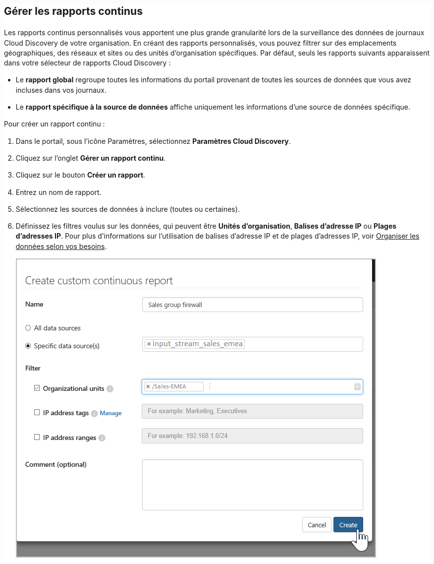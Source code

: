 ## <a name="manage-continuous-reports"></a>Gérer les rapports continus  
Les rapports continus personnalisés vous apportent une plus grande granularité lors de la surveillance des données de journaux Cloud Discovery de votre organisation. En créant des rapports personnalisés, vous pouvez filtrer sur des emplacements géographiques, des réseaux et sites ou des unités d’organisation spécifiques. Par défaut, seuls les rapports suivants apparaissent dans votre sélecteur de rapports Cloud Discovery :  
  
-  Le **rapport global** regroupe toutes les informations du portail provenant de toutes les sources de données que vous avez incluses dans vos journaux.  
  
- Le **rapport spécifique à la source de données** affiche uniquement les informations d’une source de données spécifique.  
  
Pour créer un rapport continu :  
  
1.  Dans le portail, sous l’icône Paramètres, sélectionnez **Paramètres Cloud Discovery**.  
  
2.  Cliquez sur l’onglet **Gérer un rapport continu**.  
  
3.  Cliquez sur le bouton **Créer un rapport**.  
  
4.  Entrez un nom de rapport.  
  
5.  Sélectionnez les sources de données à inclure (toutes ou certaines).  
  
6.  Définissez les filtres voulus sur les données, qui peuvent être **Unités d’organisation**, **Balises d’adresse IP** ou **Plages d’adresses IP**. Pour plus d’informations sur l’utilisation de balises d’adresse IP et de plages d’adresses IP, voir [Organiser les données selon vos besoins](ip-tags.md).  
  
    ![créer un rapport continu personnalisé](./media/create-custom-continuous-report.png) 
